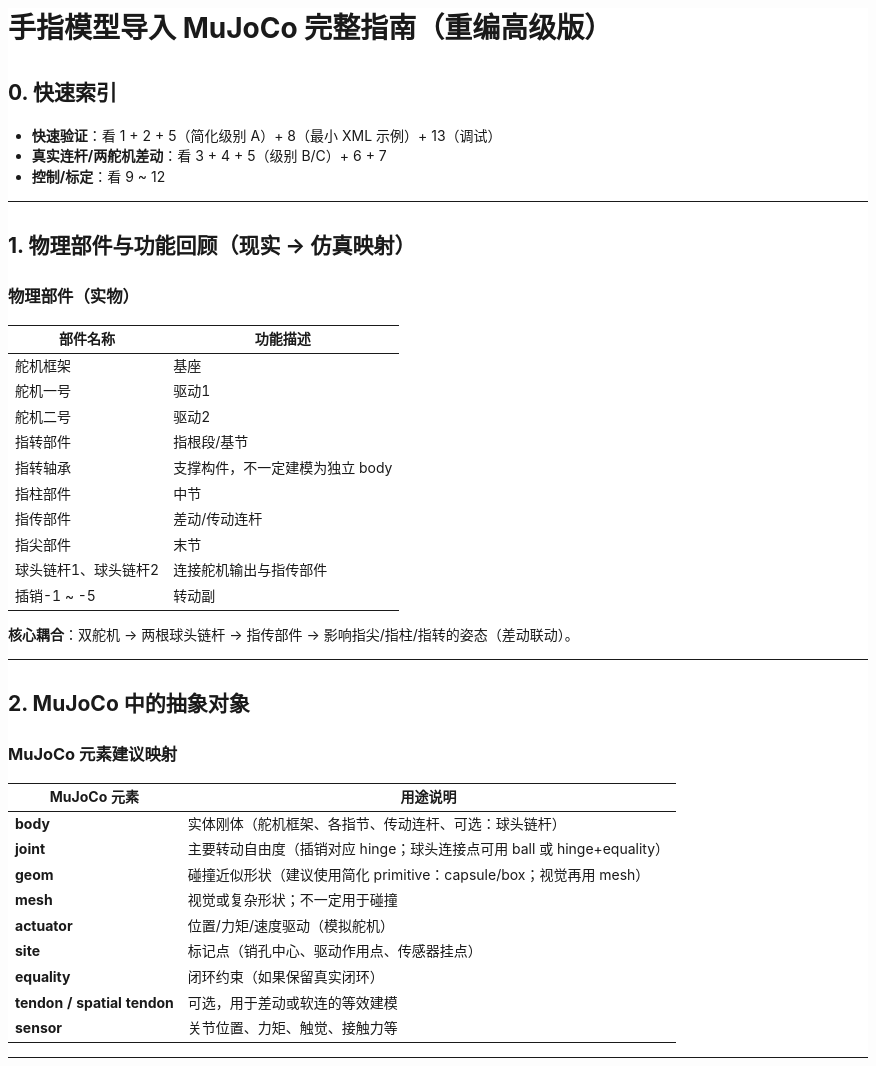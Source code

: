 # 手指模型导入 MuJoCo 完整指南（重编高级版）

## 0. 快速索引

- **快速验证**：看 1 + 2 + 5（简化级别 A）+ 8（最小 XML 示例）+ 13（调试）
- **真实连杆/两舵机差动**：看 3 + 4 + 5（级别 B/C）+ 6 + 7
- **控制/标定**：看 9 ~ 12

---

## 1. 物理部件与功能回顾（现实 → 仿真映射）

### 物理部件（实物）

| 部件名称 | 功能描述 |
|---------|---------|
| 舵机框架 | 基座 |
| 舵机一号 | 驱动1 |
| 舵机二号 | 驱动2 |
| 指转部件 | 指根段/基节 |
| 指转轴承 | 支撑构件，不一定建模为独立 body |
| 指柱部件 | 中节 |
| 指传部件 | 差动/传动连杆 |
| 指尖部件 | 末节 |
| 球头链杆1、球头链杆2 | 连接舵机输出与指传部件 |
| 插销-1 ~ -5 | 转动副 |

**核心耦合**：双舵机 → 两根球头链杆 → 指传部件 → 影响指尖/指柱/指转的姿态（差动联动）。

---

## 2. MuJoCo 中的抽象对象

### MuJoCo 元素建议映射

| MuJoCo 元素 | 用途说明 |
|------------|---------|
| **body** | 实体刚体（舵机框架、各指节、传动连杆、可选：球头链杆） |
| **joint** | 主要转动自由度（插销对应 hinge；球头连接点可用 ball 或 hinge+equality） |
| **geom** | 碰撞近似形状（建议使用简化 primitive：capsule/box；视觉再用 mesh） |
| **mesh** | 视觉或复杂形状；不一定用于碰撞 |
| **actuator** | 位置/力矩/速度驱动（模拟舵机） |
| **site** | 标记点（销孔中心、驱动作用点、传感器挂点） |
| **equality** | 闭环约束（如果保留真实闭环） |
| **tendon / spatial tendon** | 可选，用于差动或软连的等效建模 |
| **sensor** | 关节位置、力矩、触觉、接触力等 |

---